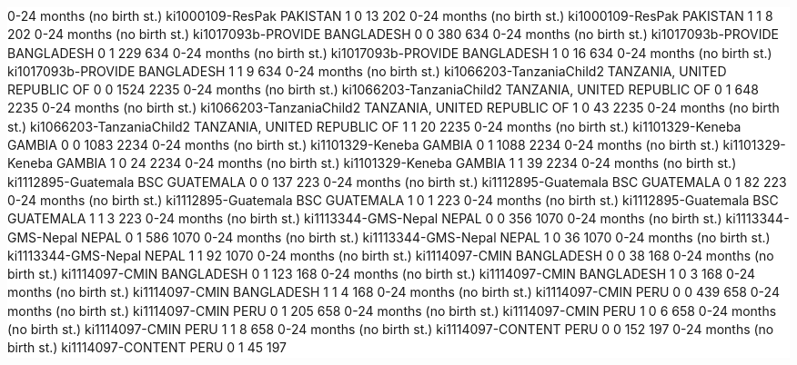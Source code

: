 0-24 months (no birth st.)   ki1000109-ResPak           PAKISTAN                       1                       0       13    202
0-24 months (no birth st.)   ki1000109-ResPak           PAKISTAN                       1                       1        8    202
0-24 months (no birth st.)   ki1017093b-PROVIDE         BANGLADESH                     0                       0      380    634
0-24 months (no birth st.)   ki1017093b-PROVIDE         BANGLADESH                     0                       1      229    634
0-24 months (no birth st.)   ki1017093b-PROVIDE         BANGLADESH                     1                       0       16    634
0-24 months (no birth st.)   ki1017093b-PROVIDE         BANGLADESH                     1                       1        9    634
0-24 months (no birth st.)   ki1066203-TanzaniaChild2   TANZANIA, UNITED REPUBLIC OF   0                       0     1524   2235
0-24 months (no birth st.)   ki1066203-TanzaniaChild2   TANZANIA, UNITED REPUBLIC OF   0                       1      648   2235
0-24 months (no birth st.)   ki1066203-TanzaniaChild2   TANZANIA, UNITED REPUBLIC OF   1                       0       43   2235
0-24 months (no birth st.)   ki1066203-TanzaniaChild2   TANZANIA, UNITED REPUBLIC OF   1                       1       20   2235
0-24 months (no birth st.)   ki1101329-Keneba           GAMBIA                         0                       0     1083   2234
0-24 months (no birth st.)   ki1101329-Keneba           GAMBIA                         0                       1     1088   2234
0-24 months (no birth st.)   ki1101329-Keneba           GAMBIA                         1                       0       24   2234
0-24 months (no birth st.)   ki1101329-Keneba           GAMBIA                         1                       1       39   2234
0-24 months (no birth st.)   ki1112895-Guatemala BSC    GUATEMALA                      0                       0      137    223
0-24 months (no birth st.)   ki1112895-Guatemala BSC    GUATEMALA                      0                       1       82    223
0-24 months (no birth st.)   ki1112895-Guatemala BSC    GUATEMALA                      1                       0        1    223
0-24 months (no birth st.)   ki1112895-Guatemala BSC    GUATEMALA                      1                       1        3    223
0-24 months (no birth st.)   ki1113344-GMS-Nepal        NEPAL                          0                       0      356   1070
0-24 months (no birth st.)   ki1113344-GMS-Nepal        NEPAL                          0                       1      586   1070
0-24 months (no birth st.)   ki1113344-GMS-Nepal        NEPAL                          1                       0       36   1070
0-24 months (no birth st.)   ki1113344-GMS-Nepal        NEPAL                          1                       1       92   1070
0-24 months (no birth st.)   ki1114097-CMIN             BANGLADESH                     0                       0       38    168
0-24 months (no birth st.)   ki1114097-CMIN             BANGLADESH                     0                       1      123    168
0-24 months (no birth st.)   ki1114097-CMIN             BANGLADESH                     1                       0        3    168
0-24 months (no birth st.)   ki1114097-CMIN             BANGLADESH                     1                       1        4    168
0-24 months (no birth st.)   ki1114097-CMIN             PERU                           0                       0      439    658
0-24 months (no birth st.)   ki1114097-CMIN             PERU                           0                       1      205    658
0-24 months (no birth st.)   ki1114097-CMIN             PERU                           1                       0        6    658
0-24 months (no birth st.)   ki1114097-CMIN             PERU                           1                       1        8    658
0-24 months (no birth st.)   ki1114097-CONTENT          PERU                           0                       0      152    197
0-24 months (no birth st.)   ki1114097-CONTENT          PERU                           0                       1       45    197